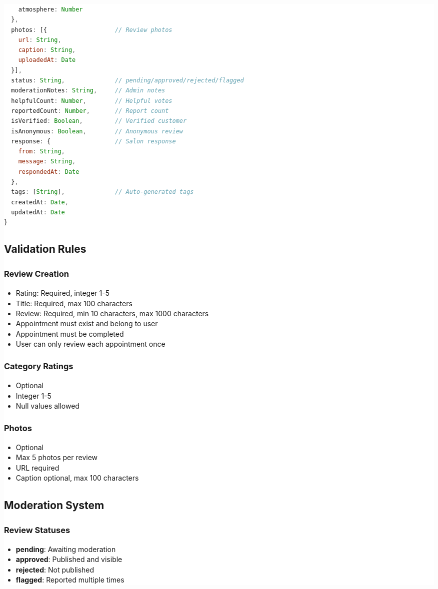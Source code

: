 ```javascript
    atmosphere: Number
  },
  photos: [{                   // Review photos
    url: String,
    caption: String,
    uploadedAt: Date
  }],
  status: String,              // pending/approved/rejected/flagged
  moderationNotes: String,     // Admin notes
  helpfulCount: Number,        // Helpful votes
  reportedCount: Number,       // Report count
  isVerified: Boolean,         // Verified customer
  isAnonymous: Boolean,        // Anonymous review
  response: {                  // Salon response
    from: String,
    message: String,
    respondedAt: Date
  },
  tags: [String],              // Auto-generated tags
  createdAt: Date,
  updatedAt: Date
}
```

## Validation Rules

### Review Creation
- Rating: Required, integer 1-5
- Title: Required, max 100 characters
- Review: Required, min 10 characters, max 1000 characters
- Appointment must exist and belong to user
- Appointment must be completed
- User can only review each appointment once

### Category Ratings
- Optional
- Integer 1-5
- Null values allowed

### Photos
- Optional
- Max 5 photos per review
- URL required
- Caption optional, max 100 characters

## Moderation System

### Review Statuses
- **pending**: Awaiting moderation
- **approved**: Published and visible
- **rejected**: Not published
- **flagged**: Reported multiple times
